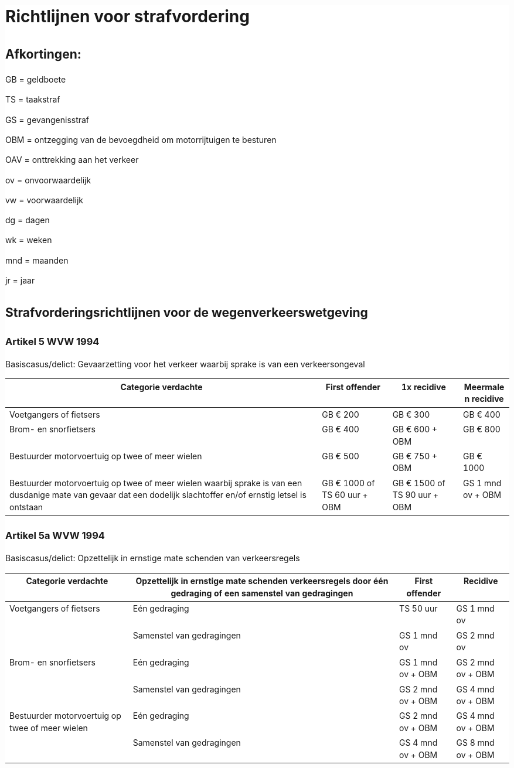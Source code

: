# Richtlijnen voor strafvordering

## Afkortingen:

GB = geldboete

TS = taakstraf

GS = gevangenisstraf

OBM = ontzegging van de bevoegdheid om motorrijtuigen te besturen

OAV = onttrekking aan het verkeer

ov = onvoorwaardelijk

vw = voorwaardelijk

dg = dagen

wk = weken

mnd = maanden

jr = jaar

## Strafvorderingsrichtlijnen voor de wegenverkeerswetgeving

### Artikel 5 WVW 1994

Basiscasus/delict: Gevaarzetting voor het verkeer waarbij sprake is van een verkeersongeval

| Categorie verdachte                                                                                                                                               | First offender               | 1x recidive                  | Meermalen recidive |
| ----------------------------------------------------------------------------------------------------------------------------------------------------------------- | ---------------------------- | ---------------------------- | ------------------ |
| Voetgangers of fietsers                                                                                                                                           | GB € 200                     | GB € 300                     | GB € 400           |
| Brom- en snorfietsers                                                                                                                                             | GB € 400                     | GB € 600 + OBM               | GB € 800           |
| Bestuurder motorvoertuig op twee of meer wielen                                                                                                                   | GB € 500                     | GB € 750 + OBM               | GB € 1000          |
| Bestuurder motorvoertuig op twee of meer wielen waarbij sprake is van een dusdanige mate van gevaar dat een dodelijk slachtoffer en/of ernstig letsel is ontstaan | GB € 1000 of TS 60 uur + OBM | GB € 1500 of TS 90 uur + OBM | GS 1 mnd ov + OBM  |

### Artikel 5a WVW 1994

Basiscasus/delict: Opzettelijk in ernstige mate schenden van verkeersregels

| Categorie verdachte                             | Opzettelijk in ernstige mate schenden verkeersregels door één gedraging of een samenstel van gedragingen | First offender    | Recidive          |
| ----------------------------------------------- | -------------------------------------------------------------------------------------------------------- | ----------------- | ----------------- |
| Voetgangers of fietsers                         | Eén gedraging                                                                                            | TS 50 uur         | GS 1 mnd ov       |
|                                                 | Samenstel van gedragingen                                                                                | GS 1 mnd ov       | GS 2 mnd ov       |
| Brom- en snorfietsers                           | Eén gedraging                                                                                            | GS 1 mnd ov + OBM | GS 2 mnd ov + OBM |
|                                                 | Samenstel van gedragingen                                                                                | GS 2 mnd ov + OBM | GS 4 mnd ov + OBM |
| Bestuurder motorvoertuig op twee of meer wielen | Eén gedraging                                                                                            | GS 2 mnd ov + OBM | GS 4 mnd ov + OBM |
|                                                 | Samenstel van gedragingen                                                                                | GS 4 mnd ov + OBM | GS 8 mnd ov + OBM |

